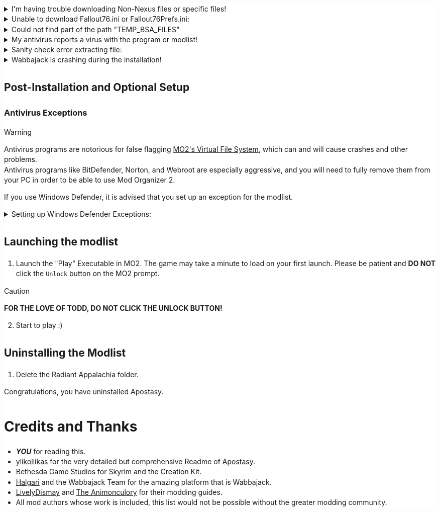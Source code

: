 <Details><summary>I'm having trouble downloading Non-Nexus files or specific files!</summary></Details>

<Details><summary>Unable to download Fallout76.ini or Fallout76Prefs.ini:</summary></Details>  

<Details><summary>Could not find part of the path "TEMP_BSA_FILES"</summary></Details>  

<Details><summary>My antivirus reports a virus with the program or modlist!</summary></Details>

<Details><summary>Sanity check error extracting file:</summary></Details>  

<Details><summary>Wabbajack is crashing during the installation!</summary></Details>

## Post-Installation and Optional Setup

### Antivirus Exceptions

>[!WARNING]
>Antivirus programs are notorious for false flagging [MO2's Virtual File System](https://stepmodifications.org/wiki/Guide:Mod_Organizer/Advanced), which can and will cause crashes and other problems.  
> Antivirus programs like BitDefender, Norton, and Webroot are especially aggressive, and you will need to fully remove them from your PC in order to be able to use Mod Organizer 2.  

If you use Windows Defender, it is advised that you set up an exception for the modlist.

<Details><summary>Setting up Windows Defender Exceptions:</summary></Details>  

## Launching the modlist

 1. Launch the "Play" Executable in MO2. The game may take a minute to load on your first launch. Please be patient and **DO NOT** click the `Unlock` button on the MO2 prompt.
   >[!CAUTION]
   >**FOR THE LOVE OF TODD, DO NOT CLICK THE UNLOCK BUTTON!**
 2. Start to play :)

## Uninstalling the Modlist

1. Delete the Radiant Appalachia folder.  

Congratulations, you have uninstalled Apostasy.

# Credits and Thanks

- ***YOU*** for reading this.
- [ylikollikas](https://github.com/ylikollikas) for the very detailed but comprehensive Readme of [Apostasy](https://github.com/Oghma-Infinium/Apostasy).
- Bethesda Game Studios for Skyrim and the Creation Kit.
- [Halgari](https://www.nexusmods.com/skyrimspecialedition/users/17252164) and the Wabbajack Team for the amazing platform that is Wabbajack.
- [LivelyDismay](https://github.com/LivelyDismay) and [The Animonculory](https://github.com/The-Animonculory) for their modding guides.
- All mod authors whose work is included, this list would not be possible without the greater modding community.


[cc-by-nc-sa]: http://creativecommons.org/licenses/by-nc-sa/4.0/
[cc-by-nc-sa-image]: https://licensebuttons.net/l/by-nc-sa/4.0/88x31.png
[cc-by-nc-sa-shield]: https://img.shields.io/badge/License-CC%20BY--NC--SA%204.0-lightgrey.svg